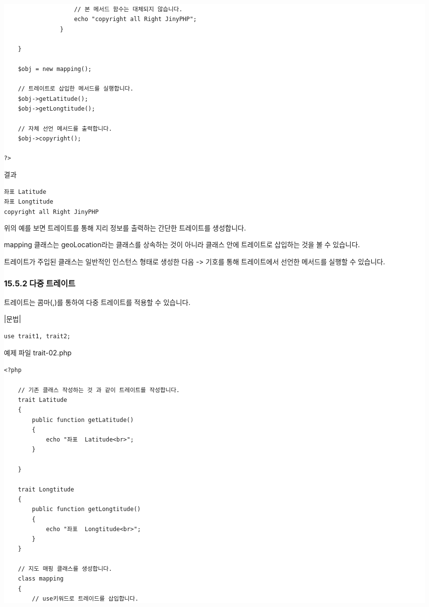 ```
            		// 본 메서드 함수는 대체되지 않습니다.
            		echo "copyright all Right JinyPHP";
        		}

	}

	$obj = new mapping();

	// 트레이트로 삽입한 메서드를 실행합니다.
	$obj->getLatitude();
	$obj->getLongtitude();

	// 자체 선언 메서드를 출력합니다.
	$obj->copyright();

?>
```

결과

```
좌표 Latitude
좌표 Longtitude
copyright all Right JinyPHP
```

위의 예를 보면 트레이트를 통해 지리 정보를 출력하는 간단한 트레이트를 생성합니다. 

mapping 클래스는 geoLocation라는 클래스를 상속하는 것이 아니라 클래스 안에 트레이트로 삽입하는 것을 볼 수 있습니다.

트레이트가 주입된 클래스는 일반적인 인스턴스 형태로 생성한 다음 -> 기호를 통해 트레이트에서 선언한 메서드를 실행할 수 있습니다.


### 15.5.2 다중 트레이트
트레이트는 콤마(,)를 통하여 다중 트레이트를 적용할 수 있습니다.

|문법|
```
use trait1, trait2;
```

예제 파일 trait-02.php
```
<?php

	// 기존 클래스 작성하는 것 과 같이 트레이트를 작성합니다.
	trait Latitude
	{
		public function getLatitude()
		{
    		echo "좌표  Latitude<br>";
  		}

	}

	trait Longtitude
	{
		public function getLongtitude()
 		{
			echo "좌표  Longtitude<br>";
 		}
	}

	// 지도 매핑 클래스를 생성합니다.
	class mapping
	{
		// use키워드로 트레이드를 삽입합니다.
```